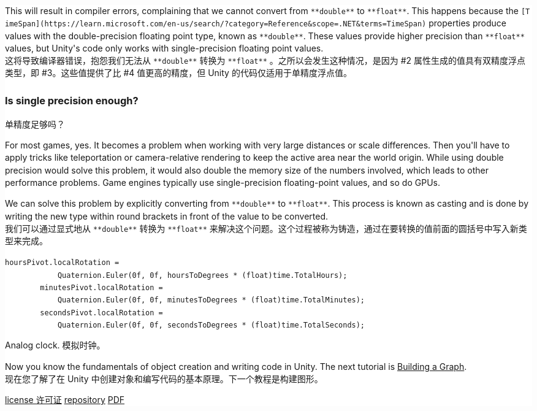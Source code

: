 This will result in compiler errors, complaining that we cannot convert from `**double**` to `**float**`. This happens because the `[TimeSpan](https://learn.microsoft.com/en-us/search/?category=Reference&scope=.NET&terms=TimeSpan)` properties produce values with the double-precision floating point type, known as `**double**`. These values provide higher precision than `**float**` values, but Unity's code only works with single-precision floating point values.  
这将导致编译器错误，抱怨我们无法从 `**double**` 转换为 `**float**` 。之所以会发生这种情况，是因为 #2 属性生成的值具有双精度浮点类型，即 #3。这些值提供了比 #4 值更高的精度，但 Unity 的代码仅适用于单精度浮点值。

### Is single precision enough?  
单精度足够吗？

For most games, yes. It becomes a problem when working with very large distances or scale differences. Then you'll have to apply tricks like teleportation or camera-relative rendering to keep the active area near the world origin. While using double precision would solve this problem, it would also double the memory size of the numbers involved, which leads to other performance problems. Game engines typically use single-precision floating-point values, and so do GPUs.

We can solve this problem by explicitly converting from `**double**` to `**float**`. This process is known as casting and is done by writing the new type within round brackets in front of the value to be converted.  
我们可以通过显式地从 `**double**` 转换为 `**float**` 来解决这个问题。这个过程被称为铸造，通过在要转换的值前面的圆括号中写入新类型来完成。

```
hoursPivot.localRotation =
			Quaternion.Euler(0f, 0f, hoursToDegrees * (float)time.TotalHours);
		minutesPivot.localRotation =
			Quaternion.Euler(0f, 0f, minutesToDegrees * (float)time.TotalMinutes);
		secondsPivot.localRotation =
			Quaternion.Euler(0f, 0f, secondsToDegrees * (float)time.TotalSeconds);
```

 <video src="" control></video>

 

Analog clock. 模拟时钟。

Now you know the fundamentals of object creation and writing code in Unity. The next tutorial is [Building a Graph](https://catlikecoding.com/unity/tutorials/basics/building-a-graph/).  
现在您了解了在 Unity 中创建对象和编写代码的基本原理。下一个教程是构建图形。

[license 许可证](https://catlikecoding.com/unity/tutorials/license/) [repository](https://bitbucket.org/catlikecodingunitytutorials/basics-01-game-objects-and-scripts/) [PDF](Game-Objects-and-Scripts.pdf)